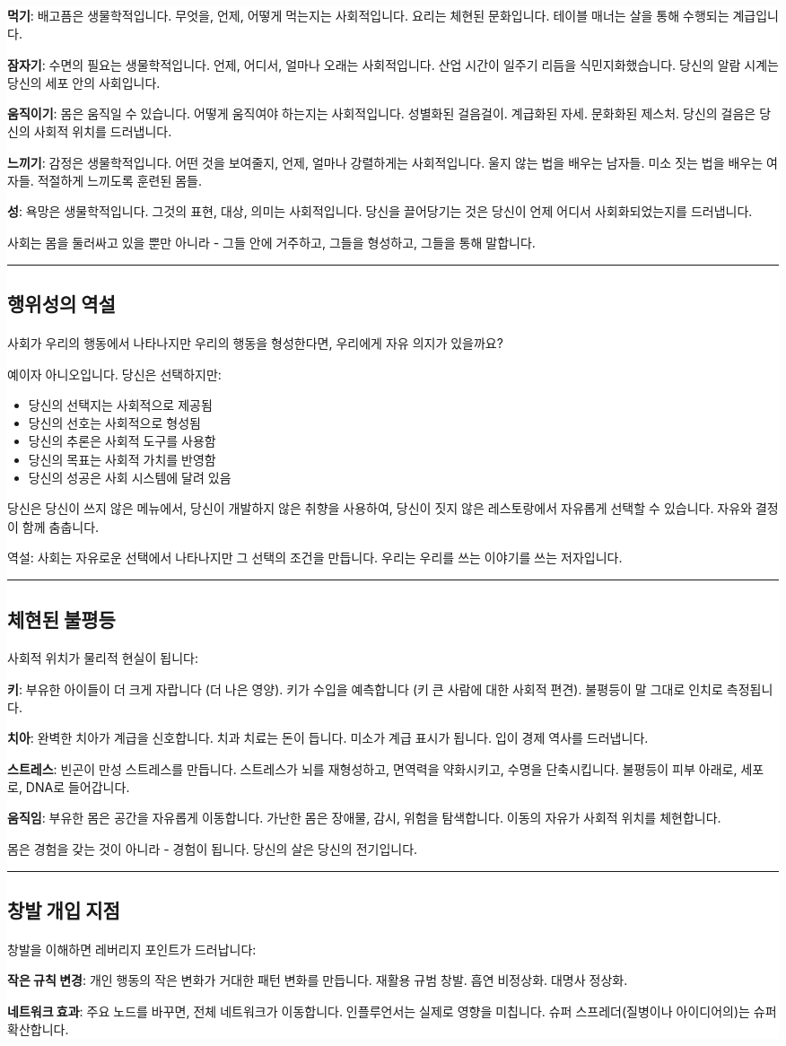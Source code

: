 **먹기**: 배고픔은 생물학적입니다. 무엇을, 언제, 어떻게 먹는지는 사회적입니다. 요리는 체현된 문화입니다. 테이블 매너는 살을 통해 수행되는 계급입니다.

**잠자기**: 수면의 필요는 생물학적입니다. 언제, 어디서, 얼마나 오래는 사회적입니다. 산업 시간이 일주기 리듬을 식민지화했습니다. 당신의 알람 시계는 당신의 세포 안의 사회입니다.

**움직이기**: 몸은 움직일 수 있습니다. 어떻게 움직여야 하는지는 사회적입니다. 성별화된 걸음걸이. 계급화된 자세. 문화화된 제스처. 당신의 걸음은 당신의 사회적 위치를 드러냅니다.

**느끼기**: 감정은 생물학적입니다. 어떤 것을 보여줄지, 언제, 얼마나 강렬하게는 사회적입니다. 울지 않는 법을 배우는 남자들. 미소 짓는 법을 배우는 여자들. 적절하게 느끼도록 훈련된 몸들.

**성**: 욕망은 생물학적입니다. 그것의 표현, 대상, 의미는 사회적입니다. 당신을 끌어당기는 것은 당신이 언제 어디서 사회화되었는지를 드러냅니다.

사회는 몸을 둘러싸고 있을 뿐만 아니라 - 그들 안에 거주하고, 그들을 형성하고, 그들을 통해 말합니다.

---

## 행위성의 역설

사회가 우리의 행동에서 나타나지만 우리의 행동을 형성한다면, 우리에게 자유 의지가 있을까요?

예이자 아니오입니다. 당신은 선택하지만:
- 당신의 선택지는 사회적으로 제공됨
- 당신의 선호는 사회적으로 형성됨
- 당신의 추론은 사회적 도구를 사용함
- 당신의 목표는 사회적 가치를 반영함
- 당신의 성공은 사회 시스템에 달려 있음

당신은 당신이 쓰지 않은 메뉴에서, 당신이 개발하지 않은 취향을 사용하여, 당신이 짓지 않은 레스토랑에서 자유롭게 선택할 수 있습니다. 자유와 결정이 함께 춤춥니다.

역설: 사회는 자유로운 선택에서 나타나지만 그 선택의 조건을 만듭니다. 우리는 우리를 쓰는 이야기를 쓰는 저자입니다.

---

## 체현된 불평등

사회적 위치가 물리적 현실이 됩니다:

**키**: 부유한 아이들이 더 크게 자랍니다 (더 나은 영양). 키가 수입을 예측합니다 (키 큰 사람에 대한 사회적 편견). 불평등이 말 그대로 인치로 측정됩니다.

**치아**: 완벽한 치아가 계급을 신호합니다. 치과 치료는 돈이 듭니다. 미소가 계급 표시가 됩니다. 입이 경제 역사를 드러냅니다.

**스트레스**: 빈곤이 만성 스트레스를 만듭니다. 스트레스가 뇌를 재형성하고, 면역력을 약화시키고, 수명을 단축시킵니다. 불평등이 피부 아래로, 세포로, DNA로 들어갑니다.

**움직임**: 부유한 몸은 공간을 자유롭게 이동합니다. 가난한 몸은 장애물, 감시, 위험을 탐색합니다. 이동의 자유가 사회적 위치를 체현합니다.

몸은 경험을 갖는 것이 아니라 - 경험이 됩니다. 당신의 살은 당신의 전기입니다.

---

## 창발 개입 지점

창발을 이해하면 레버리지 포인트가 드러납니다:

**작은 규칙 변경**: 개인 행동의 작은 변화가 거대한 패턴 변화를 만듭니다. 재활용 규범 창발. 흡연 비정상화. 대명사 정상화.

**네트워크 효과**: 주요 노드를 바꾸면, 전체 네트워크가 이동합니다. 인플루언서는 실제로 영향을 미칩니다. 슈퍼 스프레더(질병이나 아이디어의)는 슈퍼 확산합니다.
